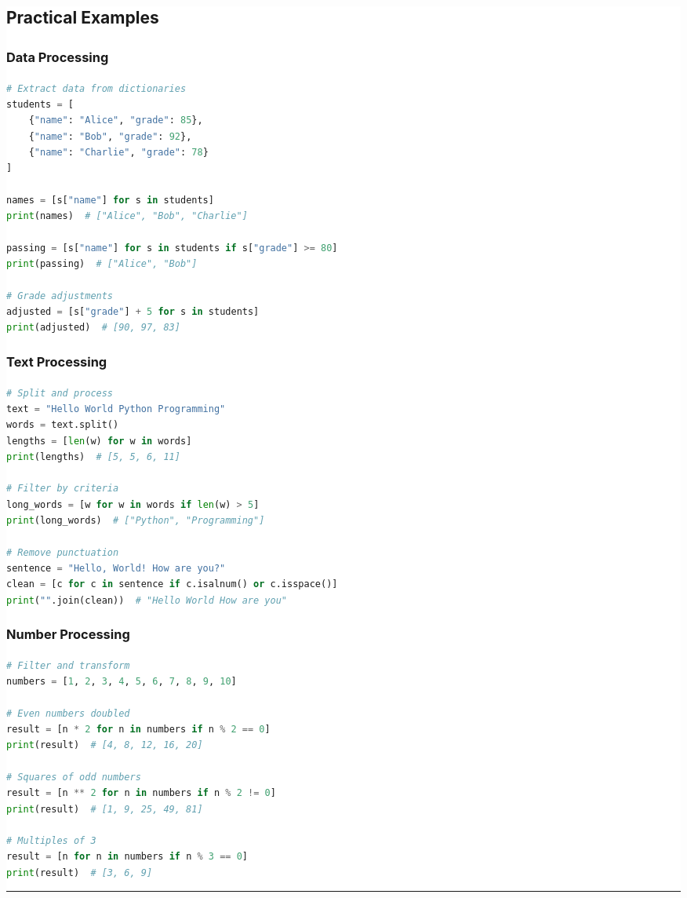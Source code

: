 
## Practical Examples

### Data Processing

```python
# Extract data from dictionaries
students = [
    {"name": "Alice", "grade": 85},
    {"name": "Bob", "grade": 92},
    {"name": "Charlie", "grade": 78}
]

names = [s["name"] for s in students]
print(names)  # ["Alice", "Bob", "Charlie"]

passing = [s["name"] for s in students if s["grade"] >= 80]
print(passing)  # ["Alice", "Bob"]

# Grade adjustments
adjusted = [s["grade"] + 5 for s in students]
print(adjusted)  # [90, 97, 83]
```

### Text Processing

```python
# Split and process
text = "Hello World Python Programming"
words = text.split()
lengths = [len(w) for w in words]
print(lengths)  # [5, 5, 6, 11]

# Filter by criteria
long_words = [w for w in words if len(w) > 5]
print(long_words)  # ["Python", "Programming"]

# Remove punctuation
sentence = "Hello, World! How are you?"
clean = [c for c in sentence if c.isalnum() or c.isspace()]
print("".join(clean))  # "Hello World How are you"
```

### Number Processing

```python
# Filter and transform
numbers = [1, 2, 3, 4, 5, 6, 7, 8, 9, 10]

# Even numbers doubled
result = [n * 2 for n in numbers if n % 2 == 0]
print(result)  # [4, 8, 12, 16, 20]

# Squares of odd numbers
result = [n ** 2 for n in numbers if n % 2 != 0]
print(result)  # [1, 9, 25, 49, 81]

# Multiples of 3
result = [n for n in numbers if n % 3 == 0]
print(result)  # [3, 6, 9]
```

---